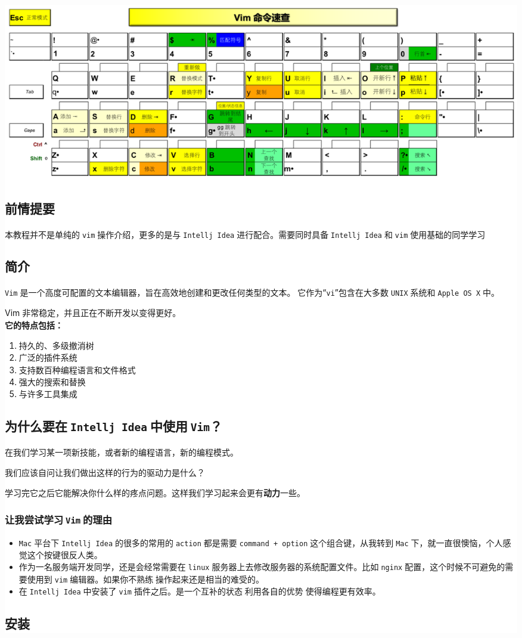 ![image.png](images/vim-idea/7f2e83de4c3dc36bd05d9fd93c541df3.png)

## 前情提要

本教程并不是单纯的 `vim` 操作介绍，更多的是与 `Intellj Idea` 进行配合。需要同时具备 `Intellj Idea` 和 `vim` 使用基础的同学学习

## 简介

`Vim` 是一个高度可配置的文本编辑器，旨在高效地创建和更改任何类型的文本。 它作为“`vi`”包含在大多数 `UNIX` 系统和 `Apple OS X` 中。

Vim 非常稳定，并且正在不断开发以变得更好。 <br />**它的特点包括：**

1. 持久的、多级撤消树
1. 广泛的插件系统
1. 支持数百种编程语言和文件格式
1. 强大的搜索和替换
1. 与许多工具集成

## 为什么要在 `Intellj Idea` 中使用 `Vim`？

在我们学习某一项新技能，或者新的编程语言，新的编程模式。

我们应该自问让我们做出这样的行为的驱动力是什么？

学习完它之后它能解决你什么样的疼点问题。这样我们学习起来会更有**动力**一些。

### 让我尝试学习 `Vim` 的理由

- `Mac` 平台下 `Intellj Idea` 的很多的常用的 `action` 都是需要 `command + option` 这个组合键，从我转到 `Mac` 下，就一直很懊恼，个人感觉这个按键很反人类。
- 作为一名服务端开发同学，还是会经常需要在 `linux` 服务器上去修改服务器的系统配置文件。比如 `nginx` 配置，这个时候不可避免的需要使用到 `vim` 编辑器。如果你不熟练 操作起来还是相当的难受的。
- 在 `Intellj Idea` 中安装了 `vim` 插件之后。是一个互补的状态 利用各自的优势 使得编程更有效率。

## 安装
